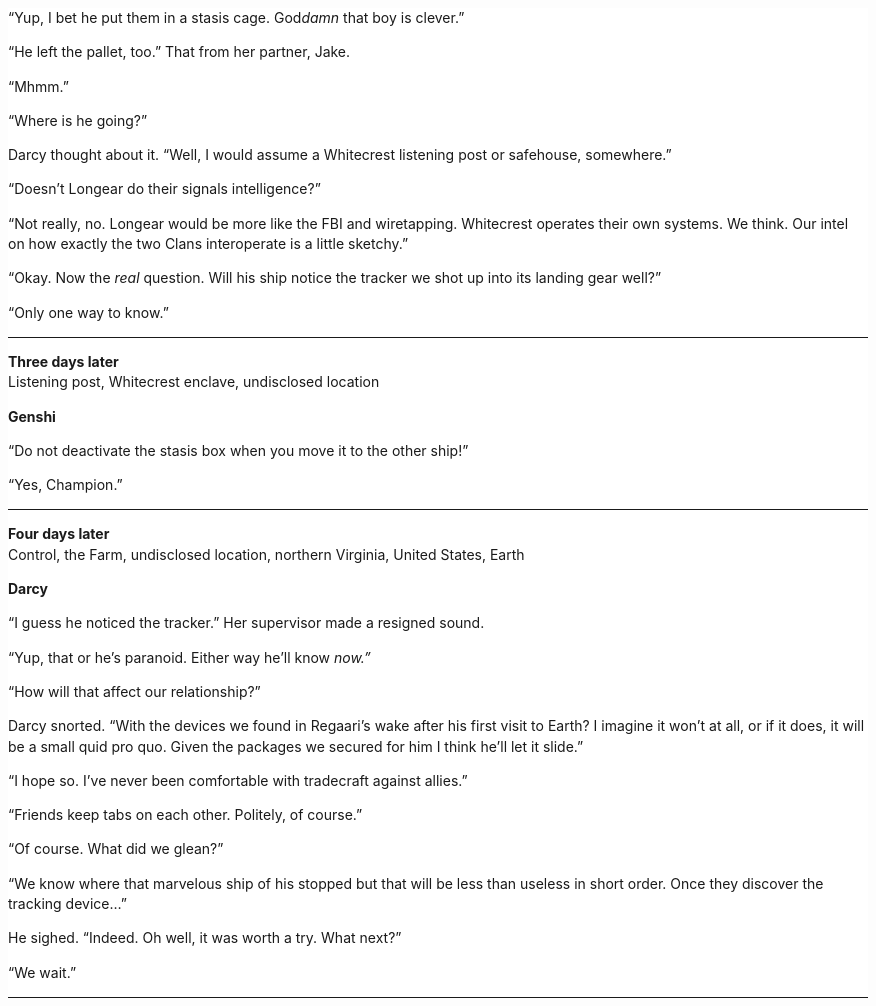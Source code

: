 “Yup, I bet he put them in a stasis cage. God*damn* that boy is clever.”

“He left the pallet, too.” That from her partner, Jake.

“Mhmm.”

“Where is he going?”

Darcy thought about it. “Well, I would assume a Whitecrest listening post or safehouse, somewhere.”

“Doesn’t Longear do their signals intelligence?”

“Not really, no. Longear would be more like the FBI and wiretapping. Whitecrest operates their own systems. We think. Our intel on how exactly the two Clans interoperate is a little sketchy.”

“Okay. Now the *real* question. Will his ship notice the tracker we shot up into its landing gear well?”

“Only one way to know.”

----

**Three days later**  
Listening post, Whitecrest enclave, undisclosed location  

**Genshi**

“Do not deactivate the stasis box when you move it to the other ship!”

“Yes, Champion.”

----

**Four days later**  
Control, the Farm, undisclosed location, northern Virginia, United States, Earth  

**Darcy**

“I guess he noticed the tracker.” Her supervisor made a resigned sound.

“Yup, that or he’s paranoid. Either way he’ll know *now.”*

“How will that affect our relationship?”

Darcy snorted. “With the devices we found in Regaari’s wake after his first visit to Earth? I imagine it won’t at all, or if it does, it will be a small quid pro quo. Given the packages we secured for him I think he’ll let it slide.”

“I hope so. I’ve never been comfortable with tradecraft against allies.”

“Friends keep tabs on each other. Politely, of course.”

“Of course. What did we glean?”

“We know where that marvelous ship of his stopped but that will be less than useless in short order. Once they discover the tracking device…”

He sighed. “Indeed. Oh well, it was worth a try. What next?”

“We wait.”

----
